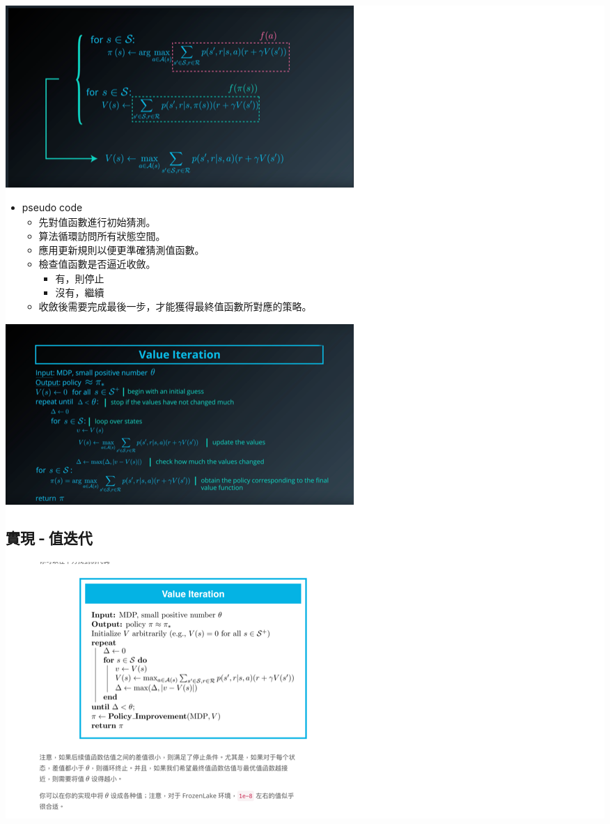 ![574](https://github.com/htaiwan/note-Udacity-machine-learning/blob/master/Assets/574.png)

- pseudo code
	- 先對值函數進行初始猜測。
	- 算法循環訪問所有狀態空間。
	- 應用更新規則以便更準確猜測值函數。
	- 檢查值函數是否逼近收斂。
		- 有，則停止
		- 沒有，繼續
	- 收斂後需要完成最後一步，才能獲得最終值函數所對應的策略。

![575](https://github.com/htaiwan/note-Udacity-machine-learning/blob/master/Assets/575.png)

<h2 id="20">實現 - 值迭代</h2>

![576](https://github.com/htaiwan/note-Udacity-machine-learning/blob/master/Assets/576.png)
